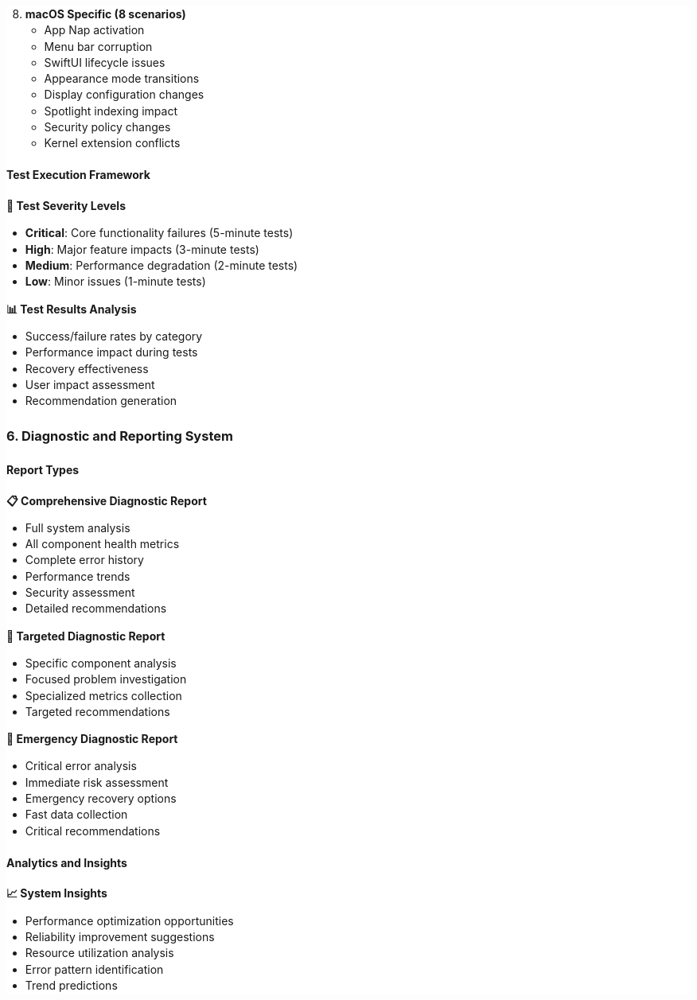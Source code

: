 8. **macOS Specific (8 scenarios)**
   - App Nap activation
   - Menu bar corruption
   - SwiftUI lifecycle issues
   - Appearance mode transitions
   - Display configuration changes
   - Spotlight indexing impact
   - Security policy changes
   - Kernel extension conflicts

#### Test Execution Framework

**🎯 Test Severity Levels**
- **Critical**: Core functionality failures (5-minute tests)
- **High**: Major feature impacts (3-minute tests)
- **Medium**: Performance degradation (2-minute tests)
- **Low**: Minor issues (1-minute tests)

**📊 Test Results Analysis**
- Success/failure rates by category
- Performance impact during tests
- Recovery effectiveness
- User impact assessment
- Recommendation generation

### 6. Diagnostic and Reporting System

#### Report Types

**📋 Comprehensive Diagnostic Report**
- Full system analysis
- All component health metrics
- Complete error history
- Performance trends
- Security assessment
- Detailed recommendations

**🎯 Targeted Diagnostic Report**
- Specific component analysis
- Focused problem investigation
- Specialized metrics collection
- Targeted recommendations

**🚨 Emergency Diagnostic Report**
- Critical error analysis
- Immediate risk assessment
- Emergency recovery options
- Fast data collection
- Critical recommendations

#### Analytics and Insights

**📈 System Insights**
- Performance optimization opportunities
- Reliability improvement suggestions
- Resource utilization analysis
- Error pattern identification
- Trend predictions

